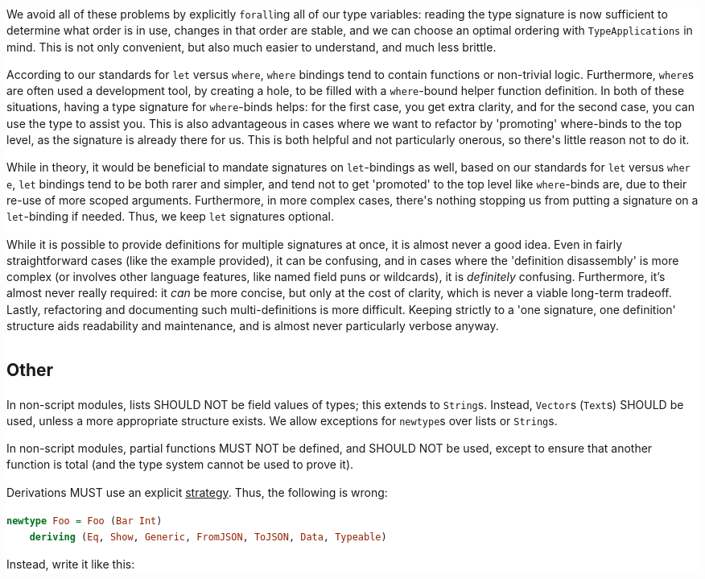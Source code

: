 We avoid all of these problems by explicitly ``forall``ing all of our type
variables: reading the type signature is now sufficient to determine what
order is in use, changes in that order are stable, and we can choose an
optimal ordering with ``TypeApplications`` in mind. This is not only
convenient, but also much easier to understand, and much less brittle.

According to our standards for `let` versus `where`, `where` bindings tend to
contain functions or non-trivial logic. Furthermore, `where`s are often used a
development tool, by creating a hole, to be filled with a `where`-bound helper
function definition. In both of these situations, having a type signature for
`where`-binds helps: for the first case, you get extra clarity, and for the
second case, you can use the type to assist you. This is also advantageous in
cases where we want to refactor by 'promoting' where-binds to the top level,
as the signature is already there for us. This is both helpful and not
particularly onerous, so there's little reason not to do it.

While in theory, it would be beneficial to mandate signatures on `let`-bindings
as well, based on our standards for `let` versus `where`, `let` bindings tend to
be both rarer and simpler, and tend not to get 'promoted' to the top level like
`where`-binds are, due to their re-use of more scoped arguments. Furthermore, in
more complex cases, there's nothing stopping us from putting a signature on a
`let`-binding if needed. Thus, we keep `let` signatures optional.

While it is possible to provide definitions for multiple signatures at once,
it is almost never a good idea. Even in fairly straightforward cases (like the
example provided), it can be confusing, and in cases where the 'definition
disassembly' is more complex (or involves other language features, like named
field puns or wildcards), it is _definitely_ confusing. Furthermore, it’s
almost never really required: it _can_ be more concise, but only at the cost
of clarity, which is never a viable long-term tradeoff. Lastly, refactoring
and documenting such multi-definitions is more difficult. Keeping strictly to
a 'one signature, one definition' structure aids readability and maintenance,
and is almost never particularly verbose anyway.

## Other

In non-script modules, lists SHOULD NOT be field values of types; this extends
to ``String``s. Instead, ``Vector``s (``Text``s) SHOULD be used, unless a more
appropriate structure exists. We allow exceptions for `newtype`s over lists or
``String``s.

In non-script modules, partial functions MUST NOT be defined, and SHOULD NOT be
used, except to ensure that another function is total (and the type system
cannot be used to prove it).

Derivations MUST use an explicit [strategy][deriving-strategies]. Thus, the
following is wrong:

```haskell
newtype Foo = Foo (Bar Int)
    deriving (Eq, Show, Generic, FromJSON, ToJSON, Data, Typeable)
```

Instead, write it like this:


[pvp]: https://pvp.haskell.org/
[policeman]: https://hackage.haskell.org/package/policeman
[haddock-since]: https://haskell-haddock.readthedocs.io/en/latest/markup.html#since
[bird-tracks]: https://haskell-haddock.readthedocs.io/en/latest/markup.html#code-blocks
[hedgehog-classes]: http://hackage.haskell.org/package/hedgehog-classes
[hspec-hedgehog]: http://hackage.haskell.org/package/hspec-hedgehog
[property-based-testing]: https://dl.acm.org/doi/abs/10.1145/1988042.1988046
[hedgehog]: http://hackage.haskell.org/package/hedgehog
[deriving-strategies]: https://gitlab.haskell.org/ghc/ghc/-/wikis/commentary/compiler/deriving-strategies
[functor-parametricity]: https://www.schoolofhaskell.com/user/edwardk/snippets/fmap
[alexis-king-options]: https://lexi-lambda.github.io/blog/2018/02/10/an-opinionated-guide-to-haskell-in-2018/#warning-flags-for-a-safe-build
[hlint]: http://hackage.haskell.org/package/hlint
[fourmolu]: http://hackage.haskell.org/package/fourmolu
[rfc-2119]: https://tools.ietf.org/html/rfc2119
[boolean-blindness]: http://dev.stephendiehl.com/hask/#boolean-blindness
[parse-dont-validate]: https://lexi-lambda.github.io/blog/2019/11/05/parse-don-t-validate/
[hspec]: http://hackage.haskell.org/package/hspec
[rdp]: https://hackage.haskell.org/package/record-dot-preprocessor
[accessors]: https://github.com/ghc-proposals/ghc-proposals/blob/master/proposals/0366-no-ambiguous-field-access.rst